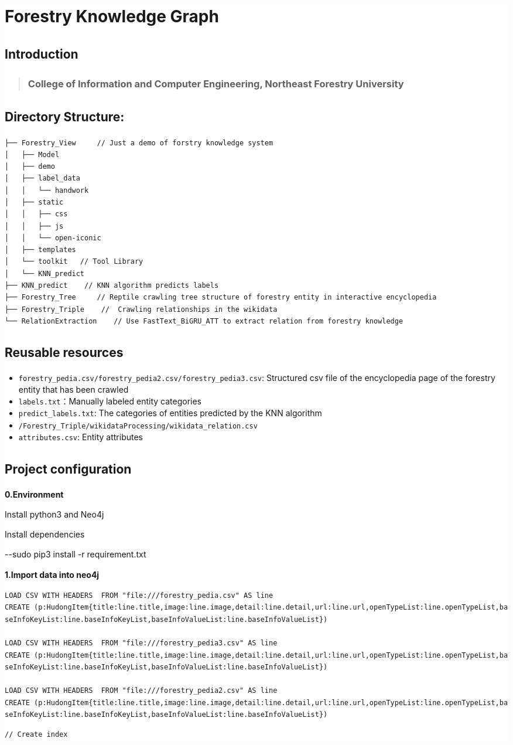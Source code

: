 # Forestry Knowledge Graph

## Introduction

> ### College of Information and Computer Engineering, Northeast Forestry University

## Directory Structure:

```
├── Forestry_View     // Just a demo of forstry knowledge system
│   ├── Model  
│   ├── demo 
│   ├── label_data 
│   │   └── handwork
│   ├── static    
│   │   ├── css
│   │   ├── js
│   │   └── open-iconic
│   ├── templates  
│   └── toolkit   // Tool Library
│   └── KNN_predict   
├── KNN_predict    // KNN algorithm predicts labels
├── Forestry_Tree     // Reptile crawling tree structure of forestry entity in interactive encyclopedia
├── Forestry_Triple    //  Crawling relationships in the wikidata
└── RelationExtraction    // Use FastText_BiGRU_ATT to extract relation from forestry knowledge
```

## Reusable resources

- `forestry_pedia.csv/forestry_pedia2.csv/forestry_pedia3.csv`: Structured csv file of the encyclopedia page of the forestry entity that has been crawled
- `labels.txt`：Manually labeled entity categories
- `predict_labels.txt`: The categories of entities predicted by the KNN algorithm
- `/Forestry_Triple/wikidataProcessing/wikidata_relation.csv`
- `attributes.csv`: Entity attributes

## Project configuration

**0.Environment**

Install python3 and Neo4j
 
Install dependencies
 
--sudo pip3 install -r requirement.txt

**1.Import data into neo4j**

```
LOAD CSV WITH HEADERS  FROM "file:///forestry_pedia.csv" AS line  
CREATE (p:HudongItem{title:line.title,image:line.image,detail:line.detail,url:line.url,openTypeList:line.openTypeList,baseInfoKeyList:line.baseInfoKeyList,baseInfoValueList:line.baseInfoValueList})  

LOAD CSV WITH HEADERS  FROM "file:///forestry_pedia3.csv" AS line  
CREATE (p:HudongItem{title:line.title,image:line.image,detail:line.detail,url:line.url,openTypeList:line.openTypeList,baseInfoKeyList:line.baseInfoKeyList,baseInfoValueList:line.baseInfoValueList}) 

LOAD CSV WITH HEADERS  FROM "file:///forestry_pedia2.csv" AS line  
CREATE (p:HudongItem{title:line.title,image:line.image,detail:line.detail,url:line.url,openTypeList:line.openTypeList,baseInfoKeyList:line.baseInfoKeyList,baseInfoValueList:line.baseInfoValueList})  
```
```
// Create index
```
